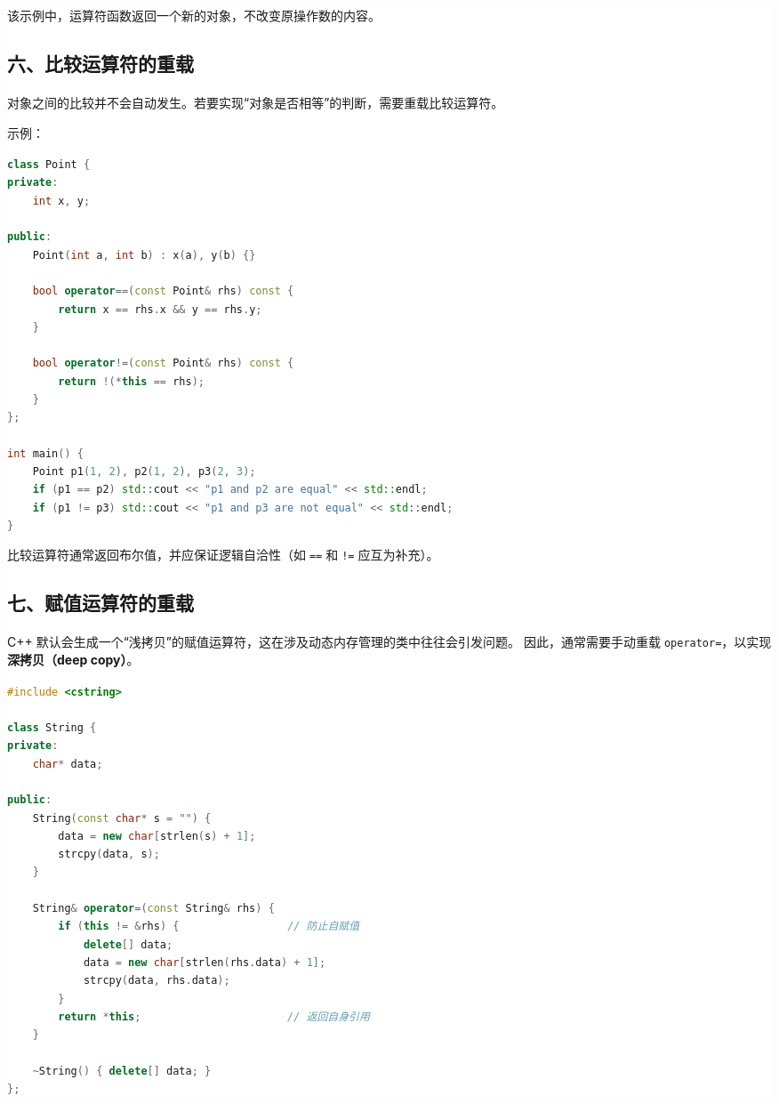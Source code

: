 该示例中，运算符函数返回一个新的对象，不改变原操作数的内容。

## 六、比较运算符的重载

对象之间的比较并不会自动发生。若要实现“对象是否相等”的判断，需要重载比较运算符。

示例：

```cpp
class Point {
private:
    int x, y;

public:
    Point(int a, int b) : x(a), y(b) {}

    bool operator==(const Point& rhs) const {
        return x == rhs.x && y == rhs.y;
    }

    bool operator!=(const Point& rhs) const {
        return !(*this == rhs);
    }
};

int main() {
    Point p1(1, 2), p2(1, 2), p3(2, 3);
    if (p1 == p2) std::cout << "p1 and p2 are equal" << std::endl;
    if (p1 != p3) std::cout << "p1 and p3 are not equal" << std::endl;
}
```

比较运算符通常返回布尔值，并应保证逻辑自洽性（如 `==` 和 `!=` 应互为补充）。

## 七、赋值运算符的重载

C++ 默认会生成一个“浅拷贝”的赋值运算符，这在涉及动态内存管理的类中往往会引发问题。
因此，通常需要手动重载 `operator=`，以实现**深拷贝（deep copy）**。

```cpp
#include <cstring>

class String {
private:
    char* data;

public:
    String(const char* s = "") {
        data = new char[strlen(s) + 1];
        strcpy(data, s);
    }

    String& operator=(const String& rhs) {
        if (this != &rhs) {                 // 防止自赋值
            delete[] data;
            data = new char[strlen(rhs.data) + 1];
            strcpy(data, rhs.data);
        }
        return *this;                       // 返回自身引用
    }

    ~String() { delete[] data; }
};
```
